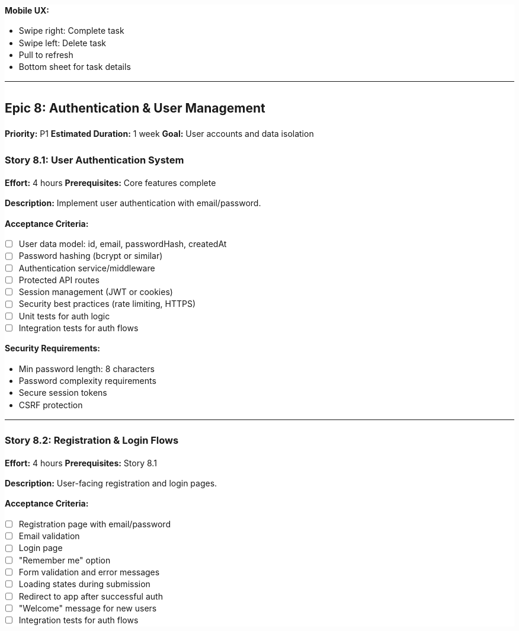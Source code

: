 **Mobile UX:**
- Swipe right: Complete task
- Swipe left: Delete task
- Pull to refresh
- Bottom sheet for task details

---

## Epic 8: Authentication & User Management

**Priority:** P1
**Estimated Duration:** 1 week
**Goal:** User accounts and data isolation

### Story 8.1: User Authentication System
**Effort:** 4 hours
**Prerequisites:** Core features complete

**Description:**
Implement user authentication with email/password.

**Acceptance Criteria:**
- [ ] User data model: id, email, passwordHash, createdAt
- [ ] Password hashing (bcrypt or similar)
- [ ] Authentication service/middleware
- [ ] Protected API routes
- [ ] Session management (JWT or cookies)
- [ ] Security best practices (rate limiting, HTTPS)
- [ ] Unit tests for auth logic
- [ ] Integration tests for auth flows

**Security Requirements:**
- Min password length: 8 characters
- Password complexity requirements
- Secure session tokens
- CSRF protection

---

### Story 8.2: Registration & Login Flows
**Effort:** 4 hours
**Prerequisites:** Story 8.1

**Description:**
User-facing registration and login pages.

**Acceptance Criteria:**
- [ ] Registration page with email/password
- [ ] Email validation
- [ ] Login page
- [ ] "Remember me" option
- [ ] Form validation and error messages
- [ ] Loading states during submission
- [ ] Redirect to app after successful auth
- [ ] "Welcome" message for new users
- [ ] Integration tests for auth flows
